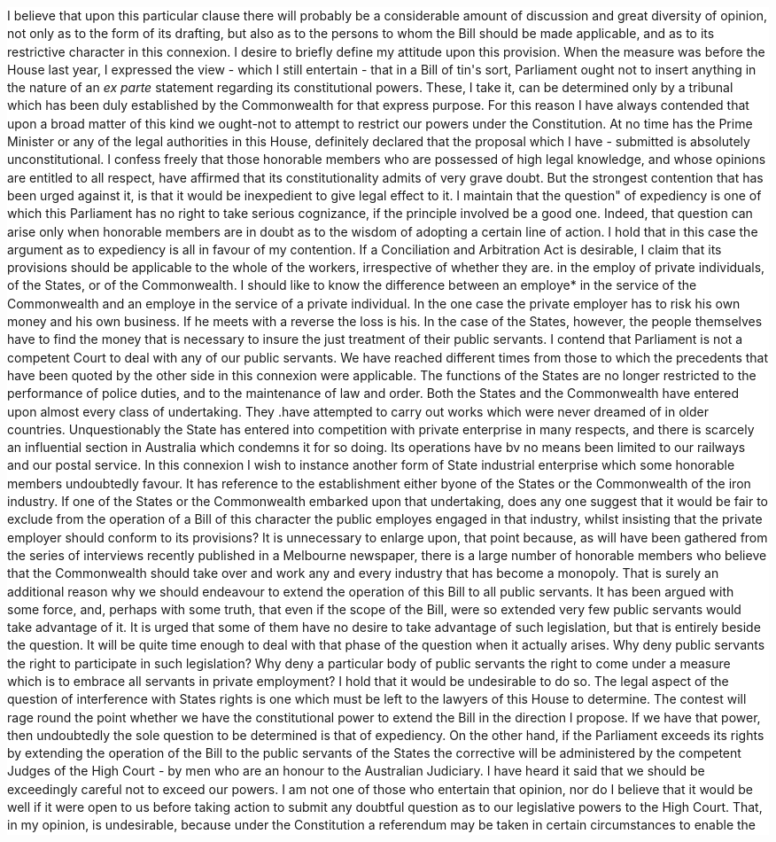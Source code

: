 I believe that upon this particular clause there will probably be a considerable amount of discussion and great diversity  of  opinion, not only as to the form of its drafting, but also as to the persons to whom the Bill should be made applicable, and as to its restrictive character in this connexion. I desire to briefly define my attitude upon this provision. When the measure was before the House last year, I expressed the view - which I still entertain - that in a Bill of tin's sort, Parliament ought not to insert anything in the nature of an  *ex parte*  statement regarding its constitutional powers. These, I take it, can be determined only by a tribunal which has been duly established by the Commonwealth for that express purpose. For this reason I have always contended that upon a broad matter of this kind we ought-not to attempt to restrict our powers under the Constitution. At no time has the Prime Minister or any of the legal authorities in this House, definitely declared that the proposal which I have - submitted is absolutely unconstitutional. I confess freely that those honorable members who are possessed of high legal knowledge, and whose opinions are entitled to all respect, have affirmed that its constitutionality admits of very grave doubt. But the strongest contention that has been urged against it, is that it would be inexpedient to give legal effect to it. I maintain that the question" of expediency is one of which this Parliament has no right to take serious cognizance, if the principle involved be a good one. Indeed, that question can arise only when honorable members are in doubt as to the wisdom of adopting a certain line of action. I hold that in this case the argument as to expediency is all in favour of my contention. If a Conciliation and Arbitration Act is desirable, I claim that its provisions should be applicable to the whole of the workers, irrespective of whether they are. in the employ of private individuals, of the States, or of the Commonwealth. I should like to know the difference between an employe* in the service of the Commonwealth and an employe in the service of a private individual. In the one case the private employer has to risk his own money and his own business. If he meets with a reverse the loss is his. In the case of the States, however, the  people themselves have to find the money that is necessary to insure the just treatment of their public servants. I contend that Parliament is not a competent Court to deal with any of our public servants. We have reached different times from those to which the precedents that have been quoted by the other side in this connexion were applicable. The functions of the States are no longer restricted to the performance of police duties, and to the maintenance of law and order. Both the States and the Commonwealth have entered upon almost every class of undertaking. They .have attempted to carry out works which were never dreamed of in older countries. Unquestionably the State has entered into competition with private enterprise in  many  respects, and there is scarcely an influential section in Australia which condemns it for so doing. Its operations have bv no means been limited to our railways and our postal service. In this connexion I wish to instance another form of State industrial enterprise which some honorable members undoubtedly favour. It has reference to the establishment either byone of the States or the Commonwealth of the iron industry. If one of the States or the Commonwealth embarked upon that undertaking, does any one suggest that it would be fair to exclude from the operation of a Bill of this character the public employes engaged in that industry, whilst insisting that the private employer should conform to its provisions? It is unnecessary to enlarge upon, that point because, as will have been gathered from the series of interviews recently published in a Melbourne newspaper, there is a large number of honorable members who believe that the Commonwealth should take over and work any and every industry that has become a monopoly. That is surely an additional reason why we should endeavour to extend the operation of this Bill to all public servants. It has been argued with some force, and, perhaps with some truth, that even if the scope of the Bill, were so extended very few public servants would take advantage of it. It is urged that some of them have no desire to take advantage of such legislation, but that is entirely beside the question. It will be quite time enough to deal with that phase of the question when it actually arises. Why deny public servants the right to participate in such legislation? Why deny a particular body of public servants the right to come under a measure which is to embrace all servants in private employment? I hold that it would be undesirable to do so. The legal aspect of the question of interference with States rights is one which must be left to the lawyers of this House to determine. The contest will rage round the point whether we have the constitutional power to extend the Bill in the direction I propose. If we have that power, then undoubtedly the sole question to be determined is that of expediency. On the other hand, if the Parliament exceeds its rights by extending the operation of the Bill to the public servants of the States the corrective will be administered by the competent Judges of the High Court - by men who are an honour to the Australian Judiciary. I have heard it said that we should be exceedingly careful not to exceed our powers. I am not one of those who entertain that opinion, nor do I believe that it would be well if it were  open to us before taking action to submit any doubtful question as to our legislative powers to the High Court. That, in my opinion, is undesirable, because under the Constitution a referendum may be taken in certain circumstances to enable the